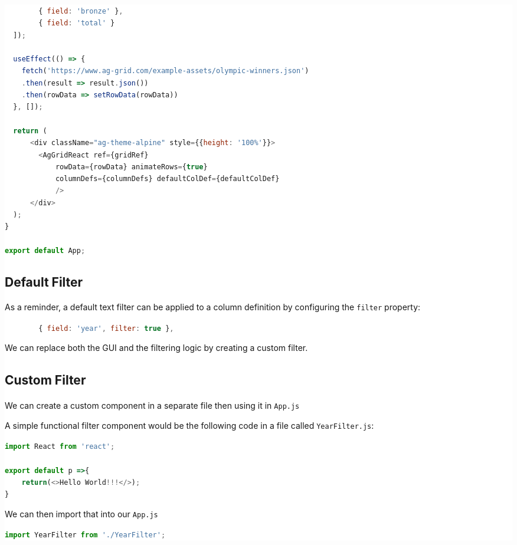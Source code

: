 ```javascript
        { field: 'bronze' },
        { field: 'total' }
  ]);

  useEffect(() => {
    fetch('https://www.ag-grid.com/example-assets/olympic-winners.json')
    .then(result => result.json())
    .then(rowData => setRowData(rowData))
  }, []);

  return (
      <div className="ag-theme-alpine" style={{height: '100%'}}>
        <AgGridReact ref={gridRef}
            rowData={rowData} animateRows={true} 
            columnDefs={columnDefs} defaultColDef={defaultColDef}          
            />
      </div>
  );
}

export default App;
```

## Default Filter

As a reminder, a default text filter can be applied to a column definition by configuring the `filter` property:

```javascript
        { field: 'year', filter: true },
```

We can replace both the GUI and the filtering logic by creating a custom filter.

## Custom Filter

We can create a custom component in a separate file then using it in `App.js`

A simple functional filter component would be the following code in a file called `YearFilter.js`:

```javascript
import React from 'react';

export default p =>{
    return(<>Hello World!!!</>);
}
```

We can then import that into our `App.js`

```javascript
import YearFilter from './YearFilter';
```
